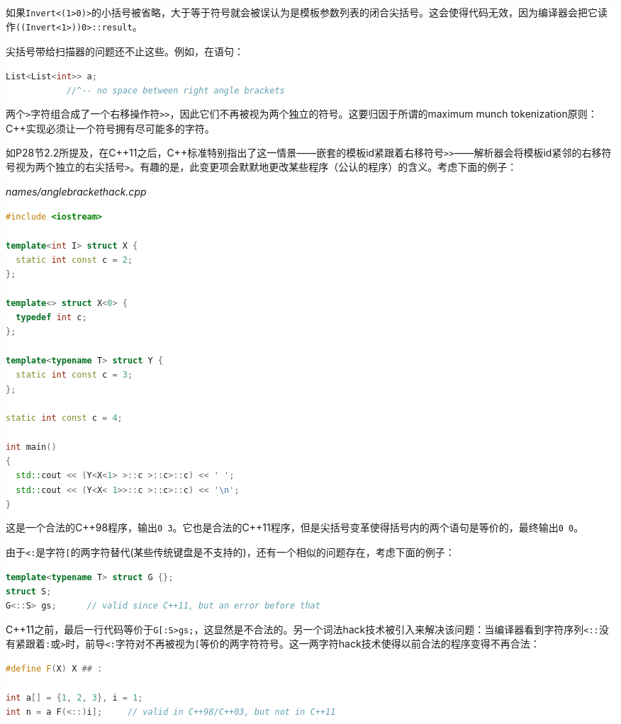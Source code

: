 如果`Invert<(1>0)>`的小括号被省略，大于等于符号就会被误认为是模板参数列表的闭合尖括号。这会使得代码无效，因为编译器会把它读作`((Invert<1>))0>::result`。

尖括号带给扫描器的问题还不止这些。例如，在语句：
```cpp
List<List<int>> a;
			//^-- no space between right angle brackets
```
两个`>`字符组合成了一个右移操作符`>>`，因此它们不再被视为两个独立的符号。这要归因于所谓的maximum munch tokenization原则：C++实现必须让一个符号拥有尽可能多的字符。

如P28节2.2所提及，在C++11之后，C++标准特别指出了这一情景——嵌套的模板id紧跟着右移符号`>>`——解析器会将模板id紧邻的右移符号视为两个独立的右尖括号`>`。有趣的是，此变更项会默默地更改某些程序（公认的程序）的含义。考虑下面的例子：

*names/anglebrackethack.cpp*
```cpp
#include <iostream>

template<int I> struct X {
  static int const c = 2;
};

template<> struct X<0> {
  typedef int c;
};

template<typename T> struct Y {
  static int const c = 3;
};

static int const c = 4;

int main()
{
  std::cout << (Y<X<1> >::c >::c>::c) << ' ';
  std::cout << (Y<X< 1>>::c >::c>::c) << '\n';
}
```

这是一个合法的C++98程序，输出`0 3`。它也是合法的C++11程序，但是尖括号变革使得括号内的两个语句是等价的，最终输出`0 0`。

由于`<:`是字符`[`的两字符替代(某些传统键盘是不支持的)，还有一个相似的问题存在，考虑下面的例子：

```cpp
template<typename T> struct G {};
struct S;
G<::S> gs;		// valid since C++11, but an error before that
```

C++11之前，最后一行代码等价于`G[:S>gs;`，这显然是不合法的。另一个词法hack技术被引入来解决该问题：当编译器看到字符序列`<::`没有紧跟着`:`或`>`时，前导`<:`字符对不再被视为`[`等价的两字符符号。这一两字符hack技术使得以前合法的程序变得不再合法：

```cpp
#define F(X) X ## :

int a[] = {1, 2, 3}, i = 1;
int n = a F(<::)i];		// valid in C++98/C++03, but not in C++11
```
